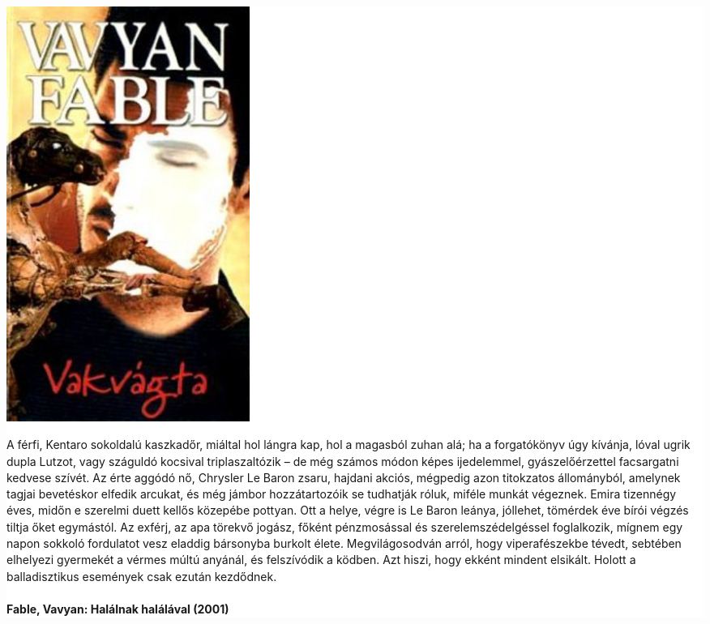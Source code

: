 <img src="https://github.com/BercziSandor/calibre_lib/raw/main/Fable%2C%20Vavyan/Vakvagta%20%281155%29/cover.jpg" alt="cover" width="300"/>

A ​férfi, Kentaro sokoldalú kaszkadőr, miáltal hol lángra kap, hol a magasból zuhan alá; ha a forgatókönyv úgy kívánja, lóval ugrik dupla Lutzot, vagy száguldó kocsival triplaszaltózik – de még számos módon képes ijedelemmel, gyászelőérzettel facsargatni kedvese szívét. Az érte aggódó nő, Chrysler Le Baron zsaru, hajdani akciós, mégpedig azon titokzatos állományból, amelynek tagjai bevetéskor elfedik arcukat, és még jámbor hozzátartozóik se tudhatják róluk, miféle munkát végeznek. Emira tizennégy éves, midőn e szerelmi duett kellős közepébe pottyan. Ott a helye, végre is Le Baron leánya, jóllehet, tömérdek éve bírói végzés tiltja őket egymástól. Az exférj, az apa törekvő jogász, főként pénzmosással és szerelemszédelgéssel foglalkozik, mígnem egy napon sokkoló fordulatot vesz eladdig bársonyba burkolt élete. Megvilágosodván arról, hogy viperafészekbe tévedt, sebtében elhelyezi gyermekét a vérmes múltú anyánál, és felszívódik a ködben. Azt hiszi, hogy ekként mindent elsikált. Holott a balladisztikus események csak ezután kezdődnek.

#### <a name="id_1148">Fable, Vavyan: Halálnak halálával (2001)</a>